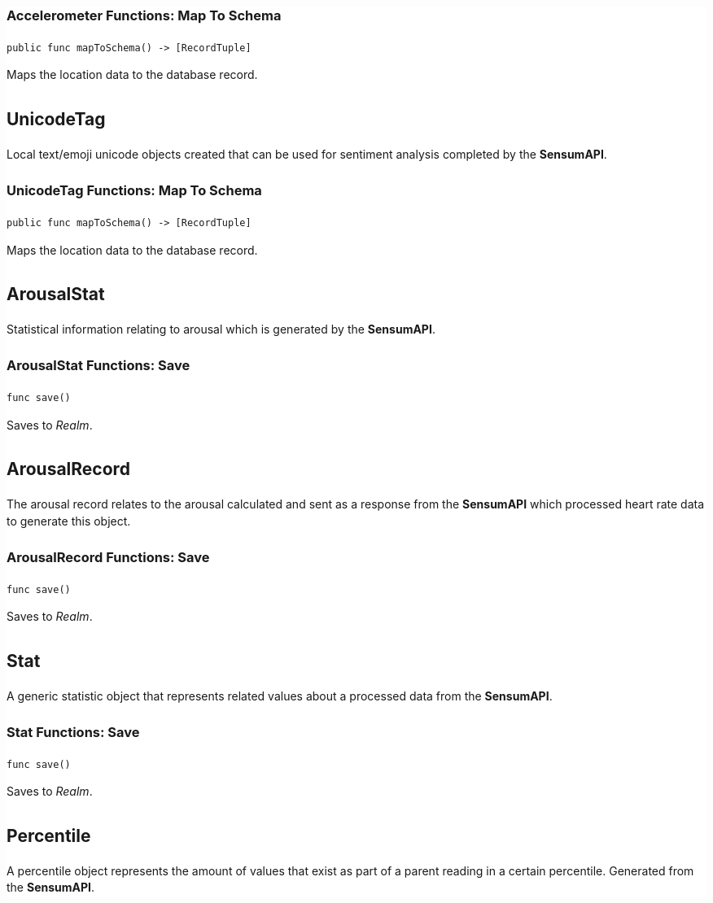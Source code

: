 ### Accelerometer Functions: Map To Schema

  `public func mapToSchema() -> [RecordTuple]`

Maps the location data to the database record.

## UnicodeTag

Local text/emoji unicode objects created that can be used for sentiment analysis completed by the **SensumAPI**.

### UnicodeTag Functions: Map To Schema

  `public func mapToSchema() -> [RecordTuple]`

Maps the location data to the database record.


## ArousalStat

Statistical information relating to arousal which is generated by the **SensumAPI**.

### ArousalStat Functions: Save

 `func save()`

Saves to *Realm*.

## ArousalRecord

The arousal record relates to the arousal calculated and sent as a response from the **SensumAPI** which processed heart rate data to generate this object.

### ArousalRecord Functions: Save

 `func save()`

Saves to *Realm*.

## Stat

A generic statistic object that represents related values about a processed data from the **SensumAPI**.

### Stat Functions: Save

 `func save()`

 Saves to *Realm*.


## Percentile

A percentile object represents the amount of values that exist as part of a parent reading in a certain percentile. Generated from the **SensumAPI**.
